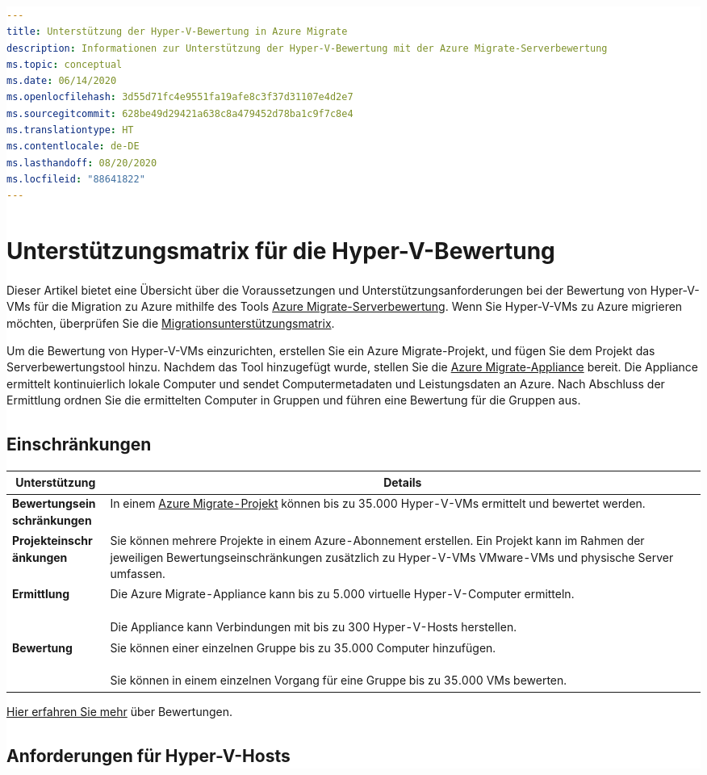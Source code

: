 ```yaml
---
title: Unterstützung der Hyper-V-Bewertung in Azure Migrate
description: Informationen zur Unterstützung der Hyper-V-Bewertung mit der Azure Migrate-Serverbewertung
ms.topic: conceptual
ms.date: 06/14/2020
ms.openlocfilehash: 3d55d71fc4e9551fa19afe8c3f37d31107e4d2e7
ms.sourcegitcommit: 628be49d29421a638c8a479452d78ba1c9f7c8e4
ms.translationtype: HT
ms.contentlocale: de-DE
ms.lasthandoff: 08/20/2020
ms.locfileid: "88641822"
---
```

# <a name="support-matrix-for-hyper-v-assessment"></a>Unterstützungsmatrix für die Hyper-V-Bewertung

Dieser Artikel bietet eine Übersicht über die Voraussetzungen und Unterstützungsanforderungen bei der Bewertung von Hyper-V-VMs für die Migration zu Azure mithilfe des Tools [Azure Migrate-Serverbewertung](migrate-services-overview.md#azure-migrate-server-assessment-tool). Wenn Sie Hyper-V-VMs zu Azure migrieren möchten, überprüfen Sie die [Migrationsunterstützungsmatrix](migrate-support-matrix-hyper-v-migration.md).

Um die Bewertung von Hyper-V-VMs einzurichten, erstellen Sie ein Azure Migrate-Projekt, und fügen Sie dem Projekt das Serverbewertungstool hinzu. Nachdem das Tool hinzugefügt wurde, stellen Sie die [Azure Migrate-Appliance](migrate-appliance.md) bereit. Die Appliance ermittelt kontinuierlich lokale Computer und sendet Computermetadaten und Leistungsdaten an Azure. Nach Abschluss der Ermittlung ordnen Sie die ermittelten Computer in Gruppen und führen eine Bewertung für die Gruppen aus.


## <a name="limitations"></a>Einschränkungen

**Unterstützung** | **Details**
--- | ---
**Bewertungseinschränkungen** | In einem [Azure Migrate-Projekt](migrate-support-matrix.md#azure-migrate-projects) können bis zu 35.000 Hyper-V-VMs ermittelt und bewertet werden.
**Projekteinschränkungen** | Sie können mehrere Projekte in einem Azure-Abonnement erstellen. Ein Projekt kann im Rahmen der jeweiligen Bewertungseinschränkungen zusätzlich zu Hyper-V-VMs VMware-VMs und physische Server umfassen.
**Ermittlung** | Die Azure Migrate-Appliance kann bis zu 5.000 virtuelle Hyper-V-Computer ermitteln.<br/><br/> Die Appliance kann Verbindungen mit bis zu 300 Hyper-V-Hosts herstellen.
**Bewertung** | Sie können einer einzelnen Gruppe bis zu 35.000 Computer hinzufügen.<br/><br/> Sie können in einem einzelnen Vorgang für eine Gruppe bis zu 35.000 VMs bewerten.

[Hier erfahren Sie mehr](concepts-assessment-calculation.md) über Bewertungen.



## <a name="hyper-v-host-requirements"></a>Anforderungen für Hyper-V-Hosts
